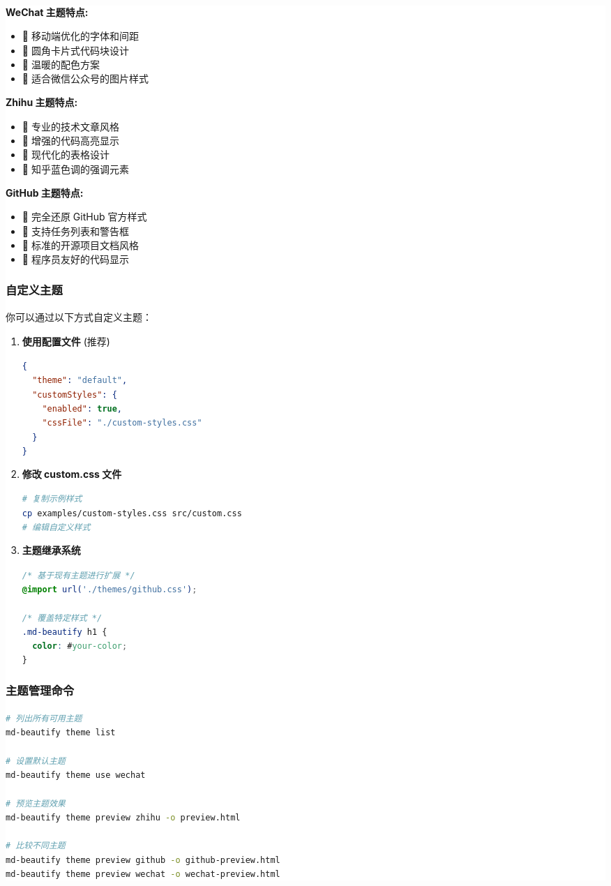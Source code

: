 **WeChat 主题特点:**
- 🔸 移动端优化的字体和间距
- 🔸 圆角卡片式代码块设计
- 🔸 温暖的配色方案
- 🔸 适合微信公众号的图片样式

**Zhihu 主题特点:**
- 🔸 专业的技术文章风格
- 🔸 增强的代码高亮显示
- 🔸 现代化的表格设计
- 🔸 知乎蓝色调的强调元素

**GitHub 主题特点:**
- 🔸 完全还原 GitHub 官方样式
- 🔸 支持任务列表和警告框
- 🔸 标准的开源项目文档风格
- 🔸 程序员友好的代码显示

### 自定义主题

你可以通过以下方式自定义主题：

1. **使用配置文件** (推荐)
   ```json
   {
     "theme": "default",
     "customStyles": {
       "enabled": true,
       "cssFile": "./custom-styles.css"
     }
   }
   ```

2. **修改 custom.css 文件**
   ```bash
   # 复制示例样式
   cp examples/custom-styles.css src/custom.css
   # 编辑自定义样式
   ```

3. **主题继承系统**
   ```css
   /* 基于现有主题进行扩展 */
   @import url('./themes/github.css');
   
   /* 覆盖特定样式 */
   .md-beautify h1 {
     color: #your-color;
   }
   ```

### 主题管理命令

```bash
# 列出所有可用主题
md-beautify theme list

# 设置默认主题
md-beautify theme use wechat

# 预览主题效果
md-beautify theme preview zhihu -o preview.html

# 比较不同主题
md-beautify theme preview github -o github-preview.html
md-beautify theme preview wechat -o wechat-preview.html
```
